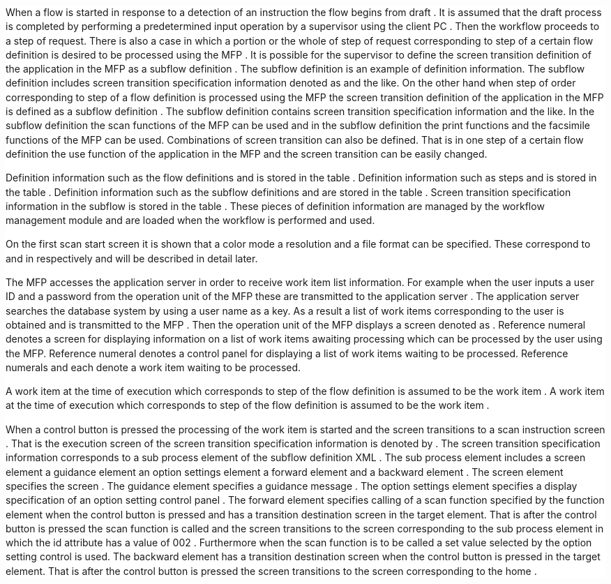 When a flow is started in response to a detection of an instruction the flow begins from draft . It is assumed that the draft process is completed by performing a predetermined input operation by a supervisor using the client PC . Then the workflow proceeds to a step of request. There is also a case in which a portion or the whole of step of request corresponding to step of a certain flow definition is desired to be processed using the MFP . It is possible for the supervisor to define the screen transition definition of the application in the MFP as a subflow definition . The subflow definition is an example of definition information. The subflow definition includes screen transition specification information denoted as and the like. On the other hand when step of order corresponding to step of a flow definition is processed using the MFP the screen transition definition of the application in the MFP is defined as a subflow definition . The subflow definition contains screen transition specification information and the like. In the subflow definition the scan functions of the MFP can be used and in the subflow definition the print functions and the facsimile functions of the MFP can be used. Combinations of screen transition can also be defined. That is in one step of a certain flow definition the use function of the application in the MFP and the screen transition can be easily changed.

Definition information such as the flow definitions and is stored in the table . Definition information such as steps and is stored in the table . Definition information such as the subflow definitions and are stored in the table . Screen transition specification information in the subflow is stored in the table . These pieces of definition information are managed by the workflow management module and are loaded when the workflow is performed and used.

On the first scan start screen it is shown that a color mode a resolution and a file format can be specified. These correspond to and in respectively and will be described in detail later.

The MFP accesses the application server in order to receive work item list information. For example when the user inputs a user ID and a password from the operation unit of the MFP these are transmitted to the application server . The application server searches the database system by using a user name as a key. As a result a list of work items corresponding to the user is obtained and is transmitted to the MFP . Then the operation unit of the MFP displays a screen denoted as . Reference numeral denotes a screen for displaying information on a list of work items awaiting processing which can be processed by the user using the MFP. Reference numeral denotes a control panel for displaying a list of work items waiting to be processed. Reference numerals and each denote a work item waiting to be processed.

A work item at the time of execution which corresponds to step of the flow definition is assumed to be the work item . A work item at the time of execution which corresponds to step of the flow definition is assumed to be the work item .

When a control button is pressed the processing of the work item is started and the screen transitions to a scan instruction screen . That is the execution screen of the screen transition specification information is denoted by . The screen transition specification information corresponds to a sub process element of the subflow definition XML . The sub process element includes a screen element a guidance element an option settings element a forward element and a backward element . The screen element specifies the screen . The guidance element specifies a guidance message . The option settings element specifies a display specification of an option setting control panel . The forward element specifies calling of a scan function specified by the function element when the control button is pressed and has a transition destination screen in the target element. That is after the control button is pressed the scan function is called and the screen transitions to the screen corresponding to the sub process element in which the id attribute has a value of 002 . Furthermore when the scan function is to be called a set value selected by the option setting control is used. The backward element has a transition destination screen when the control button is pressed in the target element. That is after the control button is pressed the screen transitions to the screen corresponding to the home .
